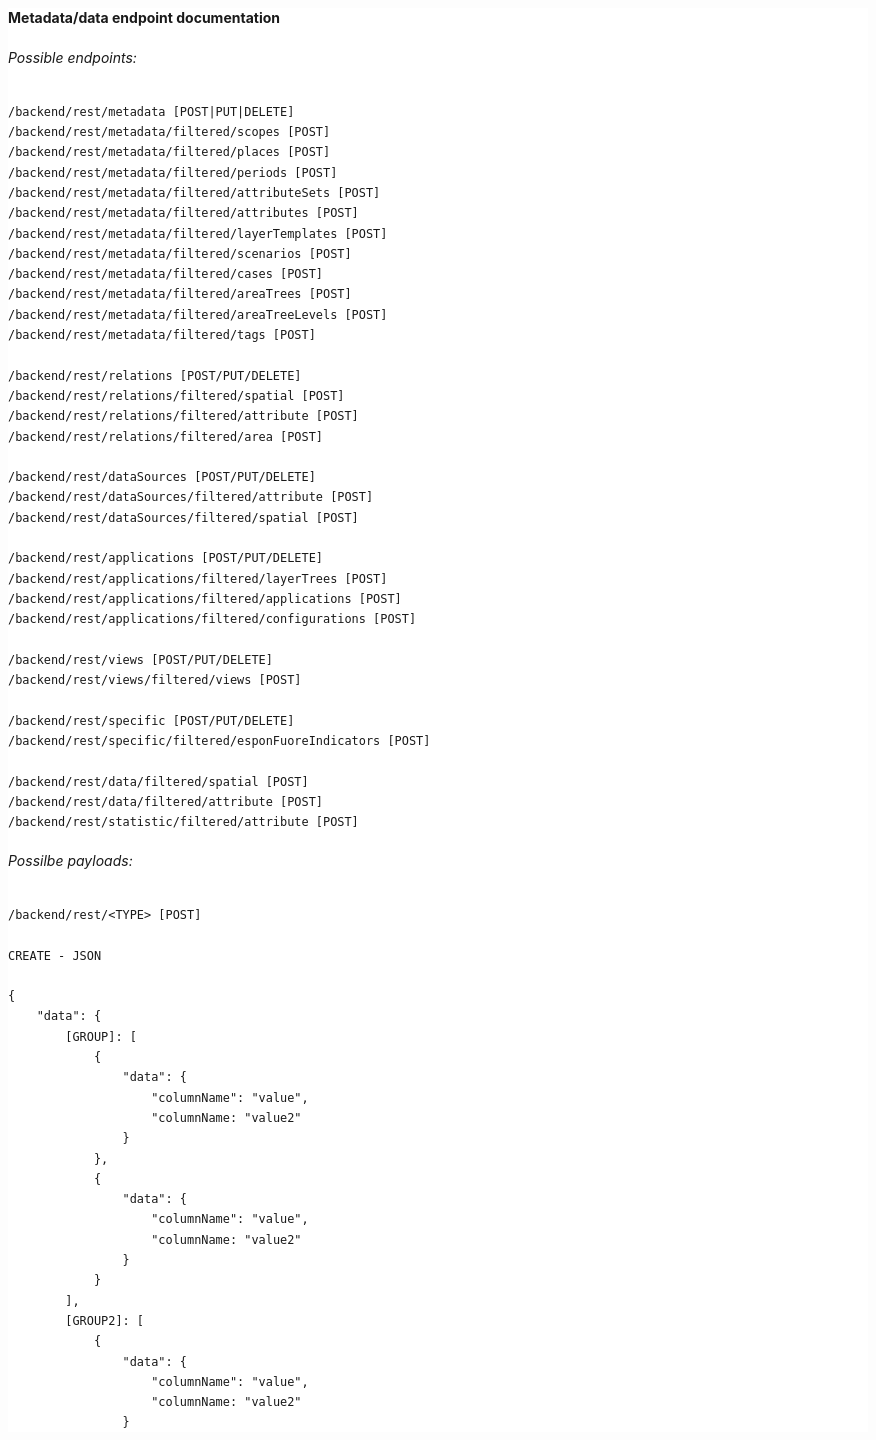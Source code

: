 **Metadata/data endpoint documentation**

###### Possible endpoints:

    /backend/rest/metadata [POST|PUT|DELETE]
	/backend/rest/metadata/filtered/scopes [POST]
	/backend/rest/metadata/filtered/places [POST]
	/backend/rest/metadata/filtered/periods [POST]
	/backend/rest/metadata/filtered/attributeSets [POST]
	/backend/rest/metadata/filtered/attributes [POST]
	/backend/rest/metadata/filtered/layerTemplates [POST]
	/backend/rest/metadata/filtered/scenarios [POST]
	/backend/rest/metadata/filtered/cases [POST]
	/backend/rest/metadata/filtered/areaTrees [POST]
	/backend/rest/metadata/filtered/areaTreeLevels [POST]
	/backend/rest/metadata/filtered/tags [POST]
	
	/backend/rest/relations [POST/PUT/DELETE]
	/backend/rest/relations/filtered/spatial [POST]
	/backend/rest/relations/filtered/attribute [POST]
	/backend/rest/relations/filtered/area [POST]
	
	/backend/rest/dataSources [POST/PUT/DELETE]
	/backend/rest/dataSources/filtered/attribute [POST]
	/backend/rest/dataSources/filtered/spatial [POST]
	
	/backend/rest/applications [POST/PUT/DELETE]
	/backend/rest/applications/filtered/layerTrees [POST]
	/backend/rest/applications/filtered/applications [POST]
	/backend/rest/applications/filtered/configurations [POST]
	
	/backend/rest/views [POST/PUT/DELETE]
	/backend/rest/views/filtered/views [POST]
	
	/backend/rest/specific [POST/PUT/DELETE]
	/backend/rest/specific/filtered/esponFuoreIndicators [POST]
		
	/backend/rest/data/filtered/spatial [POST]
	/backend/rest/data/filtered/attribute [POST]
	/backend/rest/statistic/filtered/attribute [POST]
	
###### Possilbe payloads:

    /backend/rest/<TYPE> [POST]
    
    CREATE - JSON
    
    {
        "data": {
            [GROUP]: [
                {
                    "data": {
                        "columnName": "value",
                        "columnName: "value2"
                    }
                },
                {
                    "data": {
                        "columnName": "value",
                        "columnName: "value2"
                    }
                }
            ],
            [GROUP2]: [
                {
                    "data": {
                        "columnName": "value",
                        "columnName: "value2"
                    }